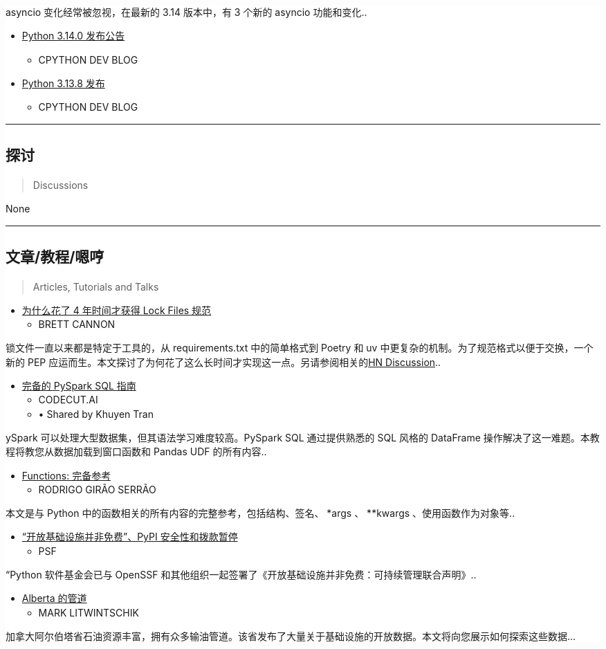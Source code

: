 asyncio 变化经常被忽视，在最新的 3.14 版本中，有 3 个新的 asyncio 功能和变化..



- [Python 3.14.0 发布公告](https://pycoders.com/link/15381/web)
    + CPYTHON DEV BLOG

- [Python 3.13.8 发布](https://pycoders.com/link/15364/web)
    + CPYTHON DEV BLOG



----------------------------------------

## 探讨
> Discussions


None

----------------------------------------

## 文章/教程/嗯哼
> Articles, Tutorials and Talks


- [为什么花了 4 年时间才获得 Lock Files 规范](https://pycoders.com/link/15372/web)
    + BRETT CANNON

锁文件一直以来都是特定于工具的，从 requirements.txt 中的简单格式到 Poetry 和 uv 中更复杂的机制。为了规范格式以便于交换，一个新的 PEP 应运而生。本文探讨了为何花了这么长时间才实现这一点。另请参阅相关的[HN Discussion](https://pycoders.com/link/15357/web)..



- [完备的 PySpark SQL 指南](https://pycoders.com/link/15384/web)
    + CODECUT.AI 
    + • Shared by Khuyen Tran


ySpark 可以处理大型数据集，但其语法学习难度较高。PySpark SQL 通过提供熟悉的 SQL 风格的 DataFrame 操作解决了这一难题。本教程将教您从数据加载到窗口函数和 Pandas UDF 的所有内容..



- [Functions: 完备参考](https://pycoders.com/link/15377/web)
    + RODRIGO GIRÃO SERRÃO

本文是与 Python 中的函数相关的所有内容的完整参考，包括结构、签名、 *args 、 **kwargs 、使用函数作为对象等..



- [“开放基础设施并非免费”、PyPI 安全性和拨款暂停](https://pycoders.com/link/15351/web)
    + PSF

“Python 软件基金会已与 OpenSSF 和其他组织一起签署了《开放基础设施并非免费：可持续管理联合声明》..



- [Alberta 的管道](https://pycoders.com/link/15380/web)
    + MARK LITWINTSCHIK

加拿大阿尔伯塔省石油资源丰富，拥有众多输油管道。该省发布了大量关于基础设施的开放数据。本文将向您展示如何探索这些数据...
